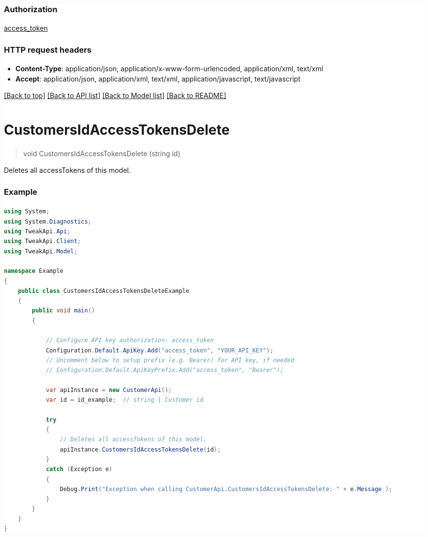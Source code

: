 ### Authorization

[access_token](../README.md#access_token)

### HTTP request headers

 - **Content-Type**: application/json, application/x-www-form-urlencoded, application/xml, text/xml
 - **Accept**: application/json, application/xml, text/xml, application/javascript, text/javascript

[[Back to top]](#) [[Back to API list]](../README.md#documentation-for-api-endpoints) [[Back to Model list]](../README.md#documentation-for-models) [[Back to README]](../README.md)

<a name="customersidaccesstokensdelete"></a>
# **CustomersIdAccessTokensDelete**
> void CustomersIdAccessTokensDelete (string id)

Deletes all accessTokens of this model.

### Example
```csharp
using System;
using System.Diagnostics;
using TweakApi.Api;
using TweakApi.Client;
using TweakApi.Model;

namespace Example
{
    public class CustomersIdAccessTokensDeleteExample
    {
        public void main()
        {
            
            // Configure API key authorization: access_token
            Configuration.Default.ApiKey.Add("access_token", "YOUR_API_KEY");
            // Uncomment below to setup prefix (e.g. Bearer) for API key, if needed
            // Configuration.Default.ApiKeyPrefix.Add("access_token", "Bearer");

            var apiInstance = new CustomerApi();
            var id = id_example;  // string | Customer id

            try
            {
                // Deletes all accessTokens of this model.
                apiInstance.CustomersIdAccessTokensDelete(id);
            }
            catch (Exception e)
            {
                Debug.Print("Exception when calling CustomerApi.CustomersIdAccessTokensDelete: " + e.Message );
            }
        }
    }
}
```
